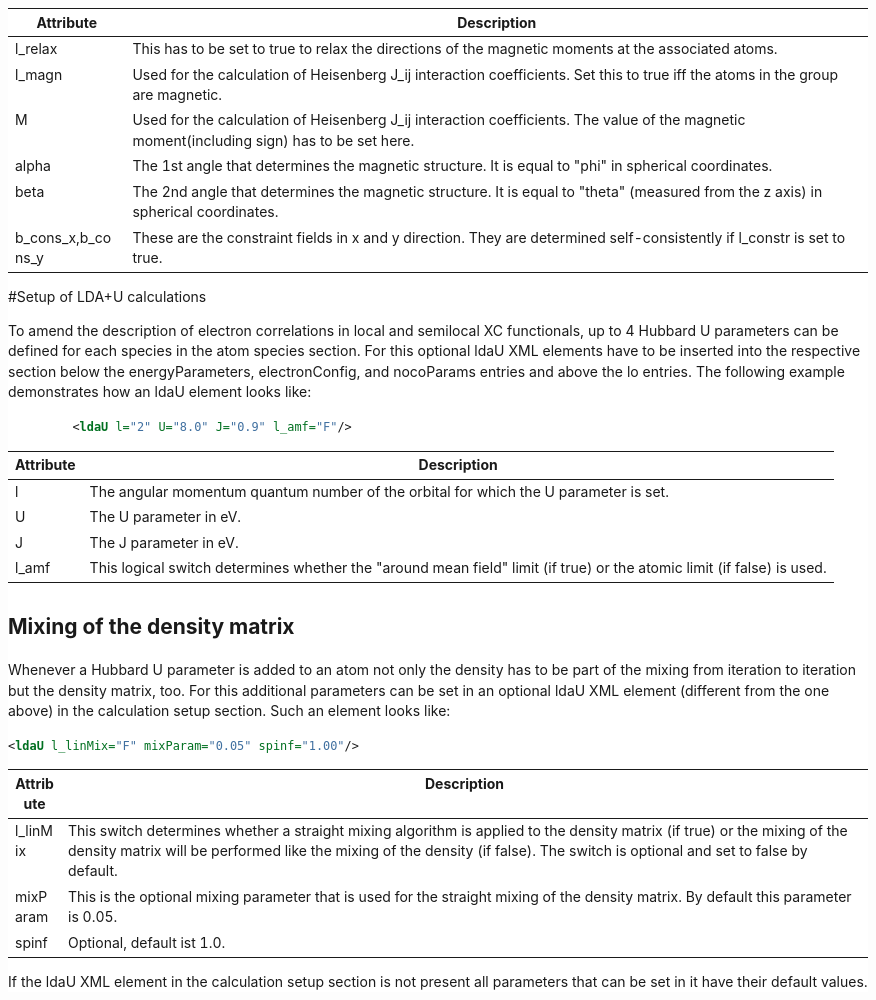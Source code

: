 |Attribute|Description|
|--|--|
|l_relax                 |This has to be set to true to relax the directions of the magnetic moments at the associated atoms. |
|l_magn                  |Used for the calculation of Heisenberg J_ij interaction coefficients. Set this to true iff the atoms in the group are magnetic. |
|M                       |Used for the calculation of Heisenberg J_ij interaction coefficients. The value of the magnetic moment(including sign) has to be set here. |
|alpha                   |The 1st angle that determines the magnetic structure. It is equal to "phi" in spherical coordinates. |
|beta                    |The 2nd angle that determines the magnetic structure. It is equal to "theta" (measured from the z axis) in spherical coordinates. |
|b_cons_x,b_cons_y | These are the constraint fields in x and y direction. They are determined self-consistently if l_constr is set to true. |


#Setup of LDA+U calculations 

To amend the description of electron correlations in local and semilocal XC functionals, up to 4 Hubbard U parameters can be defined for each species in the atom species section. For this optional ldaU XML elements have to be inserted into the respective section below the energyParameters, electronConfig, and nocoParams entries and above the lo entries. The following example demonstrates how an ldaU element looks like:

```XML
         <ldaU l="2" U="8.0" J="0.9" l_amf="F"/>
```
|Attribute|Description|
|--|--|
|l      |The angular momentum quantum number of the orbital for which the U parameter is set.|
|U      |The U parameter in eV.|
|J      |The J parameter in eV.|
|l_amf  |This logical switch determines whether the "around mean field" limit (if true) or the atomic limit (if false) is used.|

## Mixing of the density matrix

Whenever a Hubbard U parameter is added to an atom not only the density has to be part of the mixing from iteration to iteration but the density matrix, too. For this additional parameters can be set in an optional ldaU XML element (different from the one above) in the calculation setup section. Such an element looks like:

```XML
<ldaU l_linMix="F" mixParam="0.05" spinf="1.00"/>
```

|Attribute|Description|
|--|--|
|l_linMix  |This switch determines whether a straight mixing algorithm is applied to the density matrix (if true) or the mixing of the density matrix will be performed like the mixing of the density (if false). The switch is optional and set to false by default.|
|mixParam  |This is the optional mixing parameter that is used for the straight mixing of the density matrix. By default this parameter is 0.05.|
|spinf     |Optional, default ist 1.0.|

If the ldaU XML element in the calculation setup section is not present all parameters that can be set in it have their default values.
